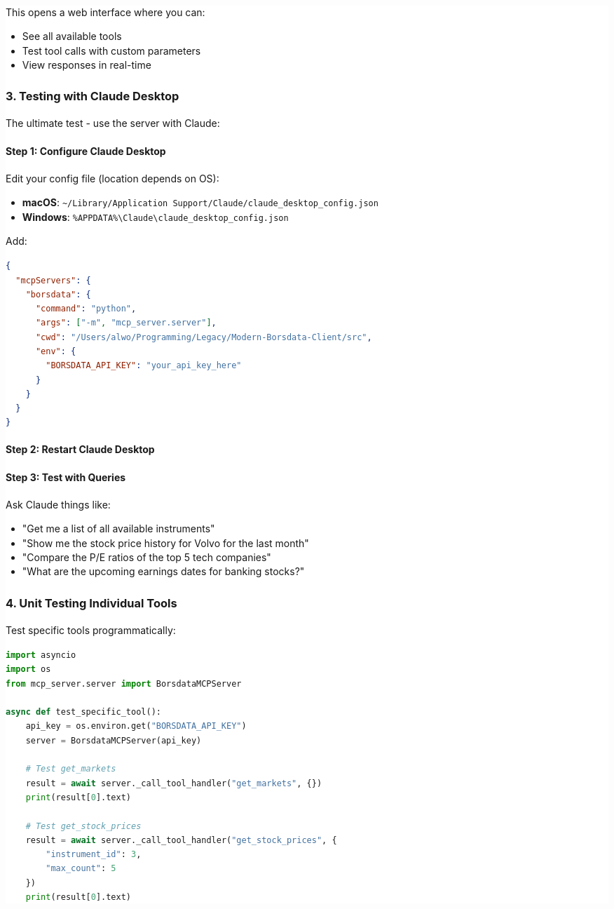 This opens a web interface where you can:

- See all available tools
- Test tool calls with custom parameters
- View responses in real-time

### 3. Testing with Claude Desktop

The ultimate test - use the server with Claude:

#### Step 1: Configure Claude Desktop

Edit your config file (location depends on OS):

- **macOS**: `~/Library/Application Support/Claude/claude_desktop_config.json`
- **Windows**: `%APPDATA%\Claude\claude_desktop_config.json`

Add:

```json
{
  "mcpServers": {
    "borsdata": {
      "command": "python",
      "args": ["-m", "mcp_server.server"],
      "cwd": "/Users/alwo/Programming/Legacy/Modern-Borsdata-Client/src",
      "env": {
        "BORSDATA_API_KEY": "your_api_key_here"
      }
    }
  }
}
```

#### Step 2: Restart Claude Desktop

#### Step 3: Test with Queries

Ask Claude things like:

- "Get me a list of all available instruments"
- "Show me the stock price history for Volvo for the last month"
- "Compare the P/E ratios of the top 5 tech companies"
- "What are the upcoming earnings dates for banking stocks?"

### 4. Unit Testing Individual Tools

Test specific tools programmatically:

```python
import asyncio
import os
from mcp_server.server import BorsdataMCPServer

async def test_specific_tool():
    api_key = os.environ.get("BORSDATA_API_KEY")
    server = BorsdataMCPServer(api_key)

    # Test get_markets
    result = await server._call_tool_handler("get_markets", {})
    print(result[0].text)

    # Test get_stock_prices
    result = await server._call_tool_handler("get_stock_prices", {
        "instrument_id": 3,
        "max_count": 5
    })
    print(result[0].text)
```